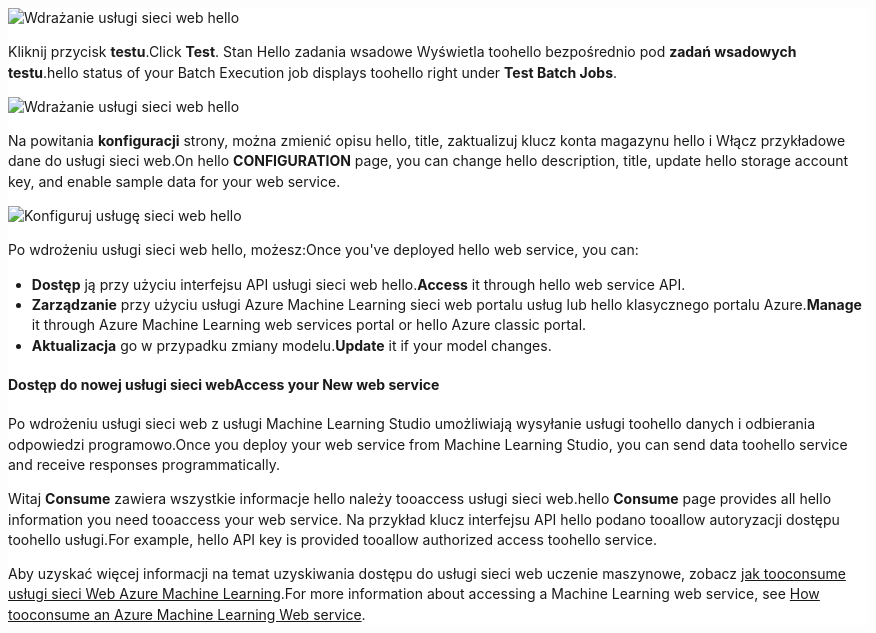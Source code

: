 ![Wdrażanie usługi sieci web hello](./media/machine-learning-publish-a-machine-learning-web-service/figure-7-mls-download.png)

<span data-ttu-id="a342e-165">Kliknij przycisk **testu**.</span><span class="sxs-lookup"><span data-stu-id="a342e-165">Click **Test**.</span></span> <span data-ttu-id="a342e-166">Stan Hello zadania wsadowe Wyświetla toohello bezpośrednio pod **zadań wsadowych testu**.</span><span class="sxs-lookup"><span data-stu-id="a342e-166">hello status of your Batch Execution job displays toohello right under **Test Batch Jobs**.</span></span>

![Wdrażanie usługi sieci web hello](./media/machine-learning-publish-a-machine-learning-web-service/figure-6-test-batch-execution.png)



<span data-ttu-id="a342e-168">Na powitania **konfiguracji** strony, można zmienić opisu hello, title, zaktualizuj klucz konta magazynu hello i Włącz przykładowe dane do usługi sieci web.</span><span class="sxs-lookup"><span data-stu-id="a342e-168">On hello **CONFIGURATION** page, you can change hello description, title, update hello storage account key, and enable sample data for your web service.</span></span>

![Konfiguruj usługę sieci web hello](./media/machine-learning-publish-a-machine-learning-web-service/figure-8-arm-configure.png)

<span data-ttu-id="a342e-170">Po wdrożeniu usługi sieci web hello, możesz:</span><span class="sxs-lookup"><span data-stu-id="a342e-170">Once you've deployed hello web service, you can:</span></span>

* <span data-ttu-id="a342e-171">**Dostęp** ją przy użyciu interfejsu API usługi sieci web hello.</span><span class="sxs-lookup"><span data-stu-id="a342e-171">**Access** it through hello web service API.</span></span>
* <span data-ttu-id="a342e-172">**Zarządzanie** przy użyciu usługi Azure Machine Learning sieci web portalu usług lub hello klasycznego portalu Azure.</span><span class="sxs-lookup"><span data-stu-id="a342e-172">**Manage** it through Azure Machine Learning web services portal or hello Azure classic portal.</span></span>
* <span data-ttu-id="a342e-173">**Aktualizacja** go w przypadku zmiany modelu.</span><span class="sxs-lookup"><span data-stu-id="a342e-173">**Update** it if your model changes.</span></span>

#### <a name="access-your-new-web-service"></a><span data-ttu-id="a342e-174">Dostęp do nowej usługi sieci web</span><span class="sxs-lookup"><span data-stu-id="a342e-174">Access your New web service</span></span>
<span data-ttu-id="a342e-175">Po wdrożeniu usługi sieci web z usługi Machine Learning Studio umożliwiają wysyłanie usługi toohello danych i odbierania odpowiedzi programowo.</span><span class="sxs-lookup"><span data-stu-id="a342e-175">Once you deploy your web service from Machine Learning Studio, you can send data toohello service and receive responses programmatically.</span></span>

<span data-ttu-id="a342e-176">Witaj **Consume** zawiera wszystkie informacje hello należy tooaccess usługi sieci web.</span><span class="sxs-lookup"><span data-stu-id="a342e-176">hello **Consume** page provides all hello information you need tooaccess your web service.</span></span> <span data-ttu-id="a342e-177">Na przykład klucz interfejsu API hello podano tooallow autoryzacji dostępu toohello usługi.</span><span class="sxs-lookup"><span data-stu-id="a342e-177">For example, hello API key is provided tooallow authorized access toohello service.</span></span>

<span data-ttu-id="a342e-178">Aby uzyskać więcej informacji na temat uzyskiwania dostępu do usługi sieci web uczenie maszynowe, zobacz [jak tooconsume usługi sieci Web Azure Machine Learning](machine-learning-consume-web-services.md).</span><span class="sxs-lookup"><span data-stu-id="a342e-178">For more information about accessing a Machine Learning web service, see [How tooconsume an Azure Machine Learning Web service](machine-learning-consume-web-services.md).</span></span>
